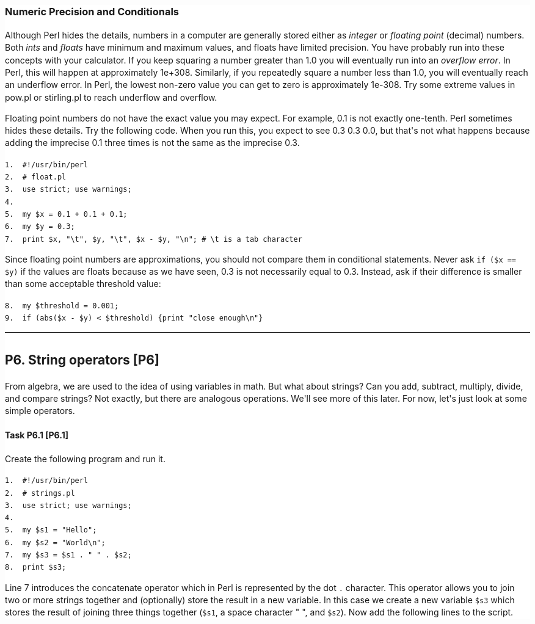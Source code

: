### Numeric Precision and Conditionals

Although Perl hides the details, numbers in a computer are generally stored either as _integer_ or _floating point_ (decimal) numbers. Both _ints_ and _floats_ have minimum and maximum values, and floats have limited precision. You have probably run into these concepts with your calculator. If you keep squaring a number greater than 1.0 you will eventually run into an _overflow error_. In Perl, this will happen at approximately 1e+308. Similarly, if you repeatedly square a number less than 1.0, you will eventually reach an underflow error. In Perl, the lowest non-zero value you can get to zero is approximately 1e-308. Try some extreme values in pow.pl or stirling.pl to reach underflow and overflow.

Floating point numbers do not have the exact value you may expect. For example, 0.1 is not exactly one-tenth. Perl sometimes hides these details. Try the following code. When you run this, you expect to see 0.3 0.3 0.0, but that's not what happens because adding the imprecise 0.1 three times is not the same as the imprecise 0.3.

	1.  #!/usr/bin/perl 
	2.  # float.pl 
	3.  use strict; use warnings;
	4. 
	5.  my $x = 0.1 + 0.1 + 0.1; 
	6.  my $y = 0.3; 
	7.  print $x, "\t", $y, "\t", $x - $y, "\n"; # \t is a tab character

Since floating point numbers are approximations, you should not compare them in conditional statements. Never ask `if ($x == $y)` if the values are floats because as we have seen, 0.3 is not necessarily equal to 0.3. Instead, ask if their difference is smaller than some  acceptable threshold value:

	8.  my $threshold = 0.001; 
	9.  if (abs($x - $y) < $threshold) {print "close enough\n"}

---

## P6. String operators [P6]

From algebra, we are used to the idea of using variables in math. But what about strings? Can you add, subtract, multiply, divide, and compare strings? Not exactly, but there are analogous operations. We'll see more of this later. For now, let's just look at some simple operators.

#### Task P6.1 [P6.1]
Create the following program and run it.

	1.  #!/usr/bin/perl 
	2.  # strings.pl 
	3.  use strict; use warnings;
	4. 
	5.  my $s1 = "Hello"; 
	6.  my $s2 = "World\n"; 
	7.  my $s3 = $s1 . " " . $s2; 
	8.  print $s3;

Line 7 introduces the concatenate operator which in Perl is represented by the dot `.` character. This operator allows you to join two or more strings together and (optionally) store the result in a new variable. In this case we create a new variable `$s3` which stores the result of joining three things together (`$s1`, a space character " ", and `$s2`). Now add the following lines to the script.


[fraise]: http://fraise.en.softonic.com/mac
[tincta]: http://mr-fridge.de/software/tincta/index.php
[text wrangler]: http://www.barebones.com/products/textwrangler/
[notepad++]: http://notepad-plus.sourceforge.net/uk/site.htm
[editor comparison]: http://en.wikipedia.org/wiki/Comparison_of_text_editors
[hello world]: http://en.wikipedia.org/wiki/Hello_world
[indentation]: http://en.wikipedia.org/wiki/Indent_style
[ASCII]: http://en.wikipedia.org/wiki/ASCII
[length()]: http://perldoc.perl.org/functions/length.html
[die()]: http://perldoc.perl.org/functions/die.html
[push()]: http://perldoc.perl.org/functions/push.html
[pop()]: http://perldoc.perl.org/functions/pop.html
[shift()]: http://perldoc.perl.org/functions/shift.html
[unshift()]: http://perldoc.perl.org/functions/unshift.html
[splice()]: http://perldoc.perl.org/functions/splice.html
[join()]: http://perldoc.perl.org/functions/join.html
[qw()]: http://perldoc.perl.org/functions/qw.html
[split()]: http://perldoc.perl.org/functions/split.html
[sort()]: http://perldoc.perl.org/functions/sort.html
[ASCII]: http://en.wikipedia.org/wiki/Ascii
[RSI]: http://en.wikipedia.org/wiki/Repetitive_strain_injury
[range operator]: http://perldoc.perl.org/perlop.html#Range-Operators
[next keyword]: http://perldoc.perl.org/functions/next.html
[redo keyword]: http://perldoc.perl.org/functions/redo.html
[last keyword]: http://perldoc.perl.org/functions/last.html
[sqrt()]: http://perldoc.perl.org/functions/sqrt.html
[open()]: http://perldoc.perl.org/functions/open.html
[filehandles]: http://en.wikipedia.org/wiki/Filehandle
[chomp()]: http://perldoc.perl.org/functions/chomp.html
[reverse()]: http://perldoc.perl.org/functions/reverse.html
[keys()]: http://perldoc.perl.org/functions/keys.html
[values()]: http://perldoc.perl.org/functions/values.html
[exists()]: http://perldoc.perl.org/functions/exists.html
[delete()]: http://perldoc.perl.org/functions/delete.html
[substr()]: http://perldoc.perl.org/functions/substr.html
[printf()]: http://perldoc.perl.org/functions/printf.html
[regex]: http://en.wikipedia.org/wiki/Regular_expressions
[uc()]: http://perldoc.perl.org/functions/uc.html
[lc()]: http://perldoc.perl.org/functions/lc.html